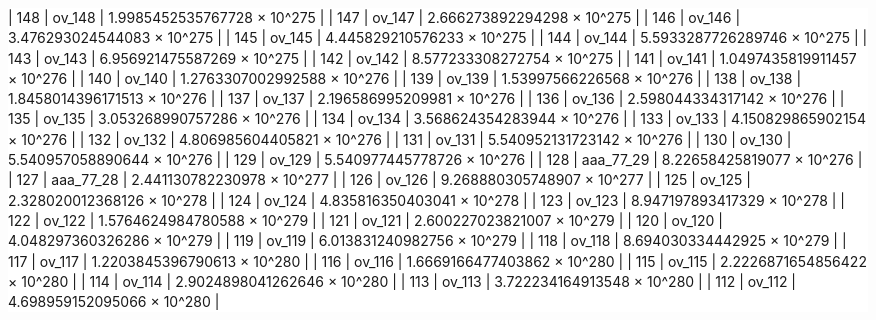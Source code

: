 | 148 | ov_148 | 1.9985452535767728 × 10^275 |
| 147 | ov_147 | 2.666273892294298 × 10^275 |
| 146 | ov_146 | 3.476293024544083 × 10^275 |
| 145 | ov_145 | 4.445829210576233 × 10^275 |
| 144 | ov_144 | 5.5933287726289746 × 10^275 |
| 143 | ov_143 | 6.956921475587269 × 10^275 |
| 142 | ov_142 | 8.577233308272754 × 10^275 |
| 141 | ov_141 | 1.0497435819911457 × 10^276 |
| 140 | ov_140 | 1.2763307002992588 × 10^276 |
| 139 | ov_139 | 1.53997566226568 × 10^276 |
| 138 | ov_138 | 1.8458014396171513 × 10^276 |
| 137 | ov_137 | 2.196586995209981 × 10^276 |
| 136 | ov_136 | 2.598044334317142 × 10^276 |
| 135 | ov_135 | 3.053268990757286 × 10^276 |
| 134 | ov_134 | 3.568624354283944 × 10^276 |
| 133 | ov_133 | 4.150829865902154 × 10^276 |
| 132 | ov_132 | 4.806985604405821 × 10^276 |
| 131 | ov_131 | 5.540952131723142 × 10^276 |
| 130 | ov_130 | 5.540957058890644 × 10^276 |
| 129 | ov_129 | 5.540977445778726 × 10^276 |
| 128 | aaa_77_29 | 8.22658425819077 × 10^276 |
| 127 | aaa_77_28 | 2.441130782230978 × 10^277 |
| 126 | ov_126 | 9.268880305748907 × 10^277 |
| 125 | ov_125 | 2.328020012368126 × 10^278 |
| 124 | ov_124 | 4.835816350403041 × 10^278 |
| 123 | ov_123 | 8.947197893417329 × 10^278 |
| 122 | ov_122 | 1.5764624984780588 × 10^279 |
| 121 | ov_121 | 2.600227023821007 × 10^279 |
| 120 | ov_120 | 4.048297360326286 × 10^279 |
| 119 | ov_119 | 6.013831240982756 × 10^279 |
| 118 | ov_118 | 8.694030334442925 × 10^279 |
| 117 | ov_117 | 1.2203845396790613 × 10^280 |
| 116 | ov_116 | 1.6669166477403862 × 10^280 |
| 115 | ov_115 | 2.2226871654856422 × 10^280 |
| 114 | ov_114 | 2.9024898041262646 × 10^280 |
| 113 | ov_113 | 3.722234164913548 × 10^280 |
| 112 | ov_112 | 4.698959152095066 × 10^280 |